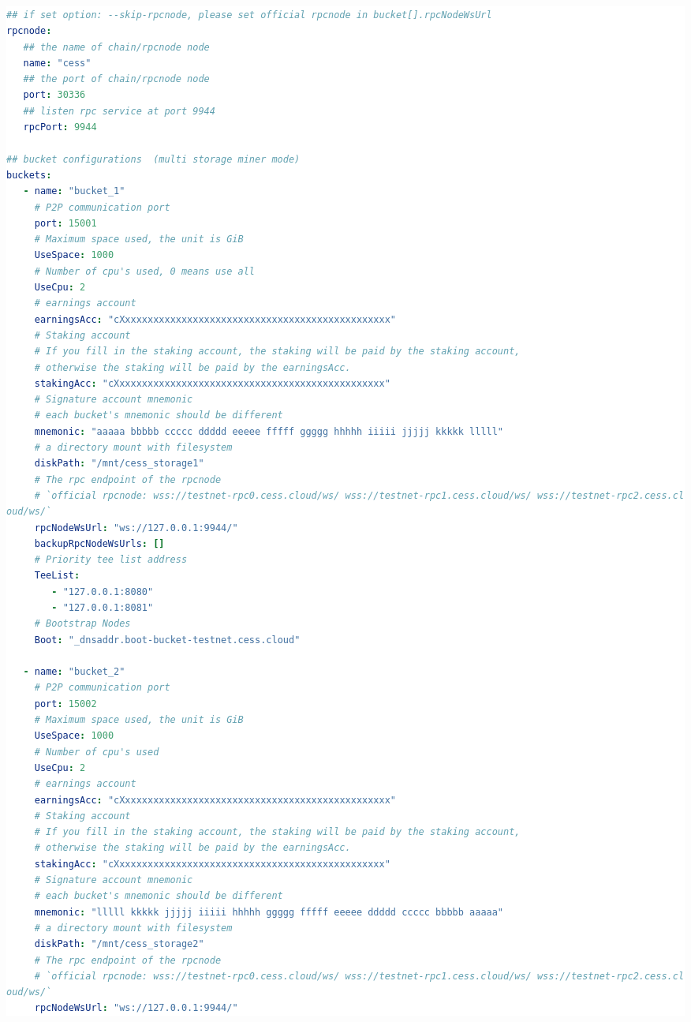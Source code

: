    ```yaml
   ## if set option: --skip-rpcnode, please set official rpcnode in bucket[].rpcNodeWsUrl
   rpcnode:
      ## the name of chain/rpcnode node
      name: "cess"
      ## the port of chain/rpcnode node
      port: 30336
      ## listen rpc service at port 9944
      rpcPort: 9944

   ## bucket configurations  (multi storage miner mode)
   buckets:
      - name: "bucket_1"
        # P2P communication port
        port: 15001
        # Maximum space used, the unit is GiB
        UseSpace: 1000
        # Number of cpu's used, 0 means use all
        UseCpu: 2
        # earnings account
        earningsAcc: "cXxxxxxxxxxxxxxxxxxxxxxxxxxxxxxxxxxxxxxxxxxxxxxxx"
        # Staking account
        # If you fill in the staking account, the staking will be paid by the staking account,
        # otherwise the staking will be paid by the earningsAcc.
        stakingAcc: "cXxxxxxxxxxxxxxxxxxxxxxxxxxxxxxxxxxxxxxxxxxxxxxxx"
        # Signature account mnemonic
        # each bucket's mnemonic should be different
        mnemonic: "aaaaa bbbbb ccccc ddddd eeeee fffff ggggg hhhhh iiiii jjjjj kkkkk lllll"
        # a directory mount with filesystem
        diskPath: "/mnt/cess_storage1"
        # The rpc endpoint of the rpcnode
        # `official rpcnode: wss://testnet-rpc0.cess.cloud/ws/ wss://testnet-rpc1.cess.cloud/ws/ wss://testnet-rpc2.cess.cloud/ws/`
        rpcNodeWsUrl: "ws://127.0.0.1:9944/"
        backupRpcNodeWsUrls: []
        # Priority tee list address
        TeeList:
           - "127.0.0.1:8080"
           - "127.0.0.1:8081"
        # Bootstrap Nodes
        Boot: "_dnsaddr.boot-bucket-testnet.cess.cloud"
        
      - name: "bucket_2"
        # P2P communication port
        port: 15002
        # Maximum space used, the unit is GiB
        UseSpace: 1000
        # Number of cpu's used
        UseCpu: 2
        # earnings account
        earningsAcc: "cXxxxxxxxxxxxxxxxxxxxxxxxxxxxxxxxxxxxxxxxxxxxxxxx"
        # Staking account
        # If you fill in the staking account, the staking will be paid by the staking account,
        # otherwise the staking will be paid by the earningsAcc.
        stakingAcc: "cXxxxxxxxxxxxxxxxxxxxxxxxxxxxxxxxxxxxxxxxxxxxxxxx"
        # Signature account mnemonic
        # each bucket's mnemonic should be different
        mnemonic: "lllll kkkkk jjjjj iiiii hhhhh ggggg fffff eeeee ddddd ccccc bbbbb aaaaa"
        # a directory mount with filesystem
        diskPath: "/mnt/cess_storage2"
        # The rpc endpoint of the rpcnode
        # `official rpcnode: wss://testnet-rpc0.cess.cloud/ws/ wss://testnet-rpc1.cess.cloud/ws/ wss://testnet-rpc2.cess.cloud/ws/`
        rpcNodeWsUrl: "ws://127.0.0.1:9944/"
   ```